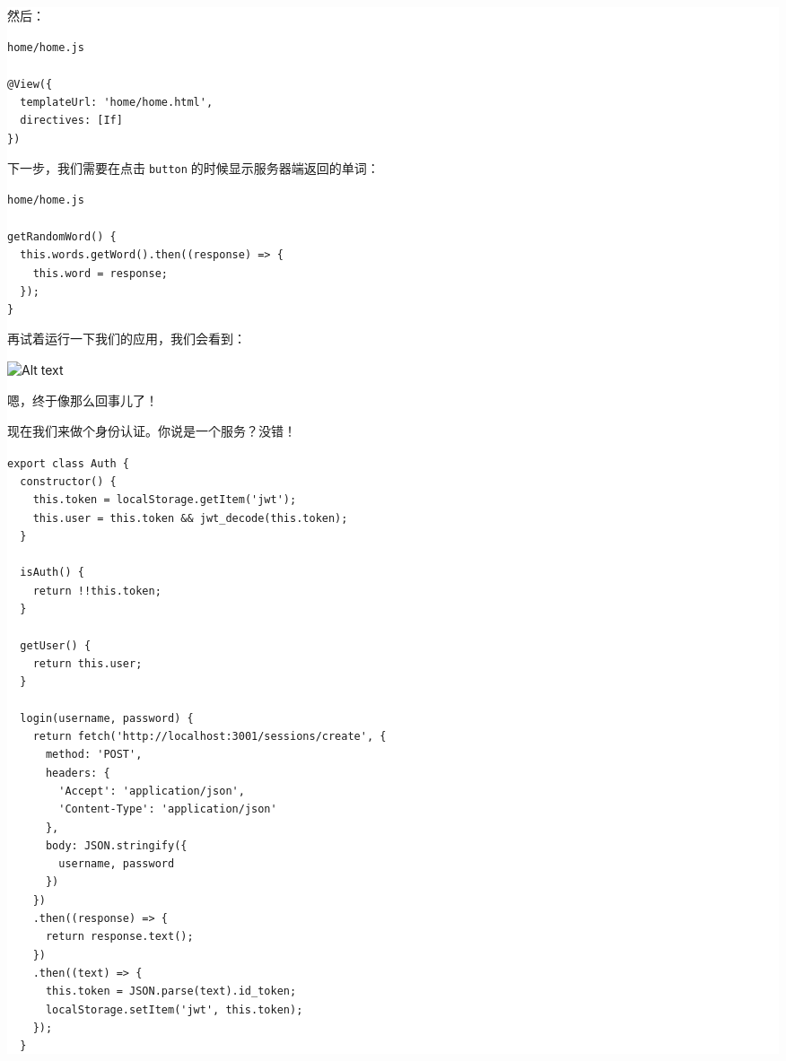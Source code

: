 
然后：


    home/home.js

    @View({
      templateUrl: 'home/home.html',
      directives: [If]
    })


下一步，我们需要在点击 `button` 的时候显示服务器端返回的单词：


    home/home.js

    getRandomWord() {
      this.words.getWord().then((response) => {
        this.word = response;
      });
    }


再试着运行一下我们的应用，我们会看到：


![Alt text](http://angular-tips.com/images/posts/angular2intro/3.png)


嗯，终于像那么回事儿了！


现在我们来做个身份认证。你说是一个服务？没错！


    export class Auth {
      constructor() {
        this.token = localStorage.getItem('jwt');
        this.user = this.token && jwt_decode(this.token);
      }

      isAuth() {
        return !!this.token;
      }

      getUser() {
        return this.user;
      }

      login(username, password) {
        return fetch('http://localhost:3001/sessions/create', {
          method: 'POST',
          headers: {
            'Accept': 'application/json',
            'Content-Type': 'application/json'
          },
          body: JSON.stringify({
            username, password
          })
        })
        .then((response) => {
          return response.text();
        })
        .then((text) => {
          this.token = JSON.parse(text).id_token;
          localStorage.setItem('jwt', this.token);
        });
      }


  [1]: https://github.com/angular-tips/GermanWords-backend-koa
  [2]: https://github.com/angular-tips/GermanWords-frontend-angular-2
  [3]: https://github.com/pkozlowski-opensource
  [4]: https://github.com/mgonto
  [5]: https://github.com/gdi2290
  [6]: https://angular.io/docs/js/latest/api/core/bootstrap-function.html
  [7]: https://angular.io/docs/js/latest/api/router/
  [8]: https://angular.io/docs/js/latest/api/di/
  [9]: https://angular.io/docs/js/latest/api/directives/
  [10]: https://angular.io/docs/js/latest/api/core/ViewAnnotation-class.html
  [11]: http://angular-tips.com/images/posts/angular2intro/1.png
  [12]: https://angular.io/docs/js/latest/api/directives/
  [13]: https://github.com/mgonto
  [14]: https://github.com/gdi2290
  [15]: https://github.com/auth0/angular2-authentication-sample
  [16]: https://angular.io/docs/js/latest/quickstart.html
  [17]: http://es6.ruanyifeng.com/#docs/destructuring
  [18]: https://www.youtube.com/watch?v=uD6Okha_Yj0
  [19]: http://weibo.com/u/5368192199